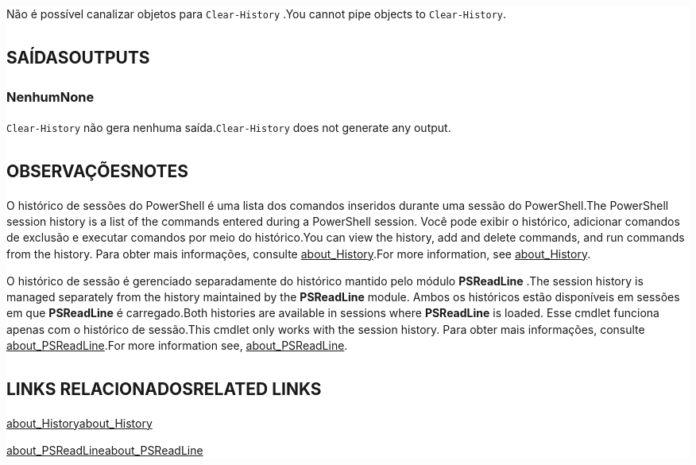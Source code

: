 <span data-ttu-id="886f8-189">Não é possível canalizar objetos para `Clear-History` .</span><span class="sxs-lookup"><span data-stu-id="886f8-189">You cannot pipe objects to `Clear-History`.</span></span>

## <span data-ttu-id="886f8-190">SAÍDAS</span><span class="sxs-lookup"><span data-stu-id="886f8-190">OUTPUTS</span></span>

### <span data-ttu-id="886f8-191">Nenhum</span><span class="sxs-lookup"><span data-stu-id="886f8-191">None</span></span>

<span data-ttu-id="886f8-192">`Clear-History` não gera nenhuma saída.</span><span class="sxs-lookup"><span data-stu-id="886f8-192">`Clear-History` does not generate any output.</span></span>

## <span data-ttu-id="886f8-193">OBSERVAÇÕES</span><span class="sxs-lookup"><span data-stu-id="886f8-193">NOTES</span></span>

<span data-ttu-id="886f8-194">O histórico de sessões do PowerShell é uma lista dos comandos inseridos durante uma sessão do PowerShell.</span><span class="sxs-lookup"><span data-stu-id="886f8-194">The PowerShell session history is a list of the commands entered during a PowerShell session.</span></span> <span data-ttu-id="886f8-195">Você pode exibir o histórico, adicionar comandos de exclusão e executar comandos por meio do histórico.</span><span class="sxs-lookup"><span data-stu-id="886f8-195">You can view the history, add and delete commands, and run commands from the history.</span></span> <span data-ttu-id="886f8-196">Para obter mais informações, consulte [about_History](About/about_History.md).</span><span class="sxs-lookup"><span data-stu-id="886f8-196">For more information, see [about_History](About/about_History.md).</span></span>

<span data-ttu-id="886f8-197">O histórico de sessão é gerenciado separadamente do histórico mantido pelo módulo **PSReadLine** .</span><span class="sxs-lookup"><span data-stu-id="886f8-197">The session history is managed separately from the history maintained by the **PSReadLine** module.</span></span>
<span data-ttu-id="886f8-198">Ambos os históricos estão disponíveis em sessões em que **PSReadLine** é carregado.</span><span class="sxs-lookup"><span data-stu-id="886f8-198">Both histories are available in sessions where **PSReadLine** is loaded.</span></span> <span data-ttu-id="886f8-199">Esse cmdlet funciona apenas com o histórico de sessão.</span><span class="sxs-lookup"><span data-stu-id="886f8-199">This cmdlet only works with the session history.</span></span> <span data-ttu-id="886f8-200">Para obter mais informações, consulte [about_PSReadLine](../PSReadLine/About/about_PSReadLine.md).</span><span class="sxs-lookup"><span data-stu-id="886f8-200">For more information see, [about_PSReadLine](../PSReadLine/About/about_PSReadLine.md).</span></span>

## <span data-ttu-id="886f8-201">LINKS RELACIONADOS</span><span class="sxs-lookup"><span data-stu-id="886f8-201">RELATED LINKS</span></span>

[<span data-ttu-id="886f8-202">about_History</span><span class="sxs-lookup"><span data-stu-id="886f8-202">about_History</span></span>](About/about_History.md)

[<span data-ttu-id="886f8-203">about_PSReadLine</span><span class="sxs-lookup"><span data-stu-id="886f8-203">about_PSReadLine</span></span>](../PSReadLine/About/about_PSReadLine.md)
